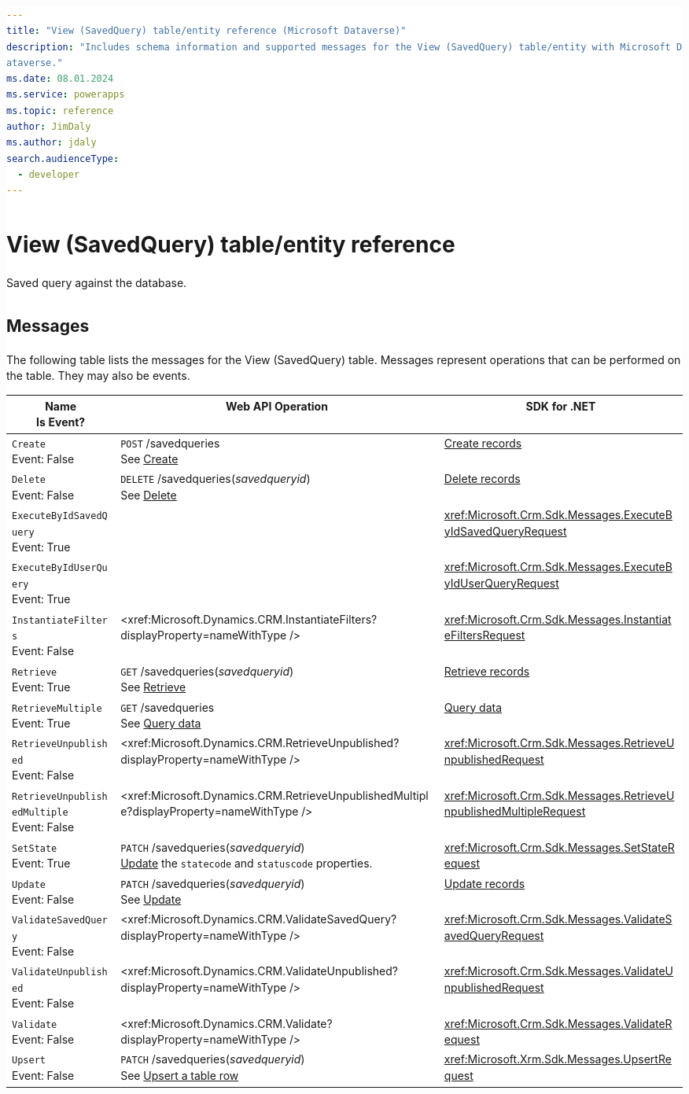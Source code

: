 ```yaml
---
title: "View (SavedQuery) table/entity reference (Microsoft Dataverse)"
description: "Includes schema information and supported messages for the View (SavedQuery) table/entity with Microsoft Dataverse."
ms.date: 08.01.2024
ms.service: powerapps
ms.topic: reference
author: JimDaly
ms.author: jdaly
search.audienceType: 
  - developer
---
```


# View (SavedQuery) table/entity reference

Saved query against the database.

## Messages

The following table lists the messages for the View (SavedQuery) table.
Messages represent operations that can be performed on the table. They may also be events.

| Name <br />Is Event? |Web API Operation |SDK for .NET |
| ---- | ----- |----- |
| `Create`<br />Event: False |`POST` /savedqueries<br />See [Create](/powerapps/developer/data-platform/webapi/create-entity-web-api) |[Create records](/power-apps/developer/data-platform/org-service/entity-operations-create#basic-create)|
| `Delete`<br />Event: False |`DELETE` /savedqueries(*savedqueryid*)<br />See [Delete](/powerapps/developer/data-platform/webapi/update-delete-entities-using-web-api#basic-delete) |[Delete records](/power-apps/developer/data-platform/org-service/entity-operations-update-delete#basic-delete)|
| `ExecuteByIdSavedQuery`<br />Event: True | |<xref:Microsoft.Crm.Sdk.Messages.ExecuteByIdSavedQueryRequest>|
| `ExecuteByIdUserQuery`<br />Event: True | |<xref:Microsoft.Crm.Sdk.Messages.ExecuteByIdUserQueryRequest>|
| `InstantiateFilters`<br />Event: False |<xref:Microsoft.Dynamics.CRM.InstantiateFilters?displayProperty=nameWithType /> |<xref:Microsoft.Crm.Sdk.Messages.InstantiateFiltersRequest>|
| `Retrieve`<br />Event: True |`GET` /savedqueries(*savedqueryid*)<br />See [Retrieve](/powerapps/developer/data-platform/webapi/retrieve-entity-using-web-api) |[Retrieve records](/power-apps/developer/data-platform/org-service/entity-operations-retrieve)|
| `RetrieveMultiple`<br />Event: True |`GET` /savedqueries<br />See [Query data](/power-apps/developer/data-platform/webapi/query-data-web-api) |[Query data](/power-apps/developer/data-platform/org-service/entity-operations-query-data)|
| `RetrieveUnpublished`<br />Event: False |<xref:Microsoft.Dynamics.CRM.RetrieveUnpublished?displayProperty=nameWithType /> |<xref:Microsoft.Crm.Sdk.Messages.RetrieveUnpublishedRequest>|
| `RetrieveUnpublishedMultiple`<br />Event: False |<xref:Microsoft.Dynamics.CRM.RetrieveUnpublishedMultiple?displayProperty=nameWithType /> |<xref:Microsoft.Crm.Sdk.Messages.RetrieveUnpublishedMultipleRequest>|
| `SetState`<br />Event: True |`PATCH` /savedqueries(*savedqueryid*)<br />[Update](/powerapps/developer/data-platform/webapi/update-delete-entities-using-web-api#basic-update) the `statecode` and `statuscode` properties. |<xref:Microsoft.Crm.Sdk.Messages.SetStateRequest>|
| `Update`<br />Event: False |`PATCH` /savedqueries(*savedqueryid*)<br />See [Update](/powerapps/developer/data-platform/webapi/update-delete-entities-using-web-api#basic-update) |[Update records](/power-apps/developer/data-platform/org-service/entity-operations-update-delete#basic-update)|
| `ValidateSavedQuery`<br />Event: False |<xref:Microsoft.Dynamics.CRM.ValidateSavedQuery?displayProperty=nameWithType /> |<xref:Microsoft.Crm.Sdk.Messages.ValidateSavedQueryRequest>|
| `ValidateUnpublished`<br />Event: False |<xref:Microsoft.Dynamics.CRM.ValidateUnpublished?displayProperty=nameWithType /> |<xref:Microsoft.Crm.Sdk.Messages.ValidateUnpublishedRequest>|
| `Validate`<br />Event: False |<xref:Microsoft.Dynamics.CRM.Validate?displayProperty=nameWithType /> |<xref:Microsoft.Crm.Sdk.Messages.ValidateRequest>|
| `Upsert`<br />Event: False |`PATCH` /savedqueries(*savedqueryid*)<br />See [Upsert a table row](/powerapps/developer/data-platform/webapi/update-delete-entities-using-web-api#upsert-a-table-row) |<xref:Microsoft.Xrm.Sdk.Messages.UpsertRequest>|
